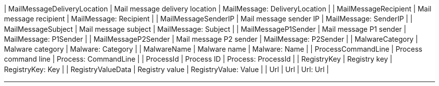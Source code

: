 | MailMessageDeliveryLocation | Mail message delivery location | MailMessage: DeliveryLocation         |
| MailMessageRecipient        | Mail message recipient         | MailMessage: Recipient                |
| MailMessageSenderIP         | Mail message sender IP         | MailMessage: SenderIP                 |
| MailMessageSubject          | Mail message subject           | MailMessage: Subject                  |
| MailMessageP1Sender         | Mail message P1 sender         | MailMessage: P1Sender                 |
| MailMessageP2Sender         | Mail message P2 sender         | MailMessage: P2Sender                 |
| MalwareCategory             | Malware category               | Malware: Category                     |
| MalwareName                 | Malware name                   | Malware: Name                         |
| ProcessCommandLine          | Process command line           | Process: CommandLine                  |
| ProcessId                   | Process ID                     | Process: ProcessId                    |
| RegistryKey                 | Registry key                   | RegistryKey: Key                      |
| RegistryValueData           | Registry value                 | RegistryValue: Value                  |
| Url                         | Url                            | Url: Url                              |

---
